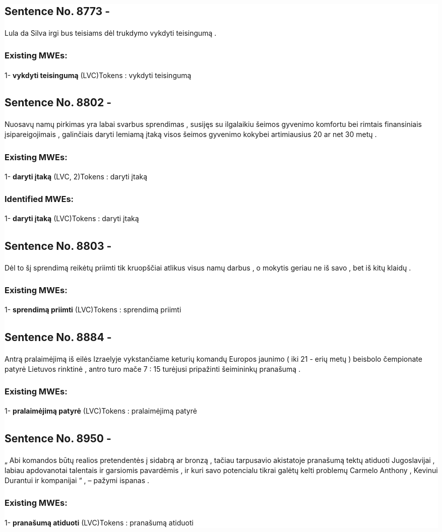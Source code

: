 ## Sentence No. 8773 - 
Lula da Silva irgi bus teisiams dėl trukdymo vykdyti teisingumą .
### Existing MWEs: 
1- **vykdyti teisingumą** (LVC)Tokens : 
vykdyti
teisingumą

## Sentence No. 8802 - 
Nuosavų namų pirkimas yra labai svarbus sprendimas , susijęs su ilgalaikiu šeimos gyvenimo komfortu bei rimtais finansiniais įsipareigojimais , galinčiais daryti lemiamą įtaką visos šeimos gyvenimo kokybei artimiausius 20 ar net 30 metų .
### Existing MWEs: 
1- **daryti įtaką** (LVC, 2)Tokens : 
daryti
įtaką

### Identified MWEs: 
1- **daryti įtaką** (LVC)Tokens : 
daryti
įtaką

## Sentence No. 8803 - 
Dėl to šį sprendimą reikėtų priimti tik kruopščiai atlikus visus namų darbus , o mokytis geriau ne iš savo , bet iš kitų klaidų .
### Existing MWEs: 
1- **sprendimą priimti** (LVC)Tokens : 
sprendimą
priimti

## Sentence No. 8884 - 
Antrą pralaimėjimą iš eilės Izraelyje vykstančiame keturių komandų Europos jaunimo ( iki 21 - erių metų ) beisbolo čempionate patyrė Lietuvos rinktinė , antro turo mače 7 : 15 turėjusi pripažinti šeimininkų pranašumą .
### Existing MWEs: 
1- **pralaimėjimą patyrė** (LVC)Tokens : 
pralaimėjimą
patyrė

## Sentence No. 8950 - 
„ Abi komandos būtų realios pretendentės į sidabrą ar bronzą , tačiau tarpusavio akistatoje pranašumą tektų atiduoti Jugoslavijai , labiau apdovanotai talentais ir garsiomis pavardėmis , ir kuri savo potencialu tikrai galėtų kelti problemų Carmelo Anthony , Kevinui Durantui ir kompanijai “ , – pažymi ispanas .
### Existing MWEs: 
1- **pranašumą atiduoti** (LVC)Tokens : 
pranašumą
atiduoti
